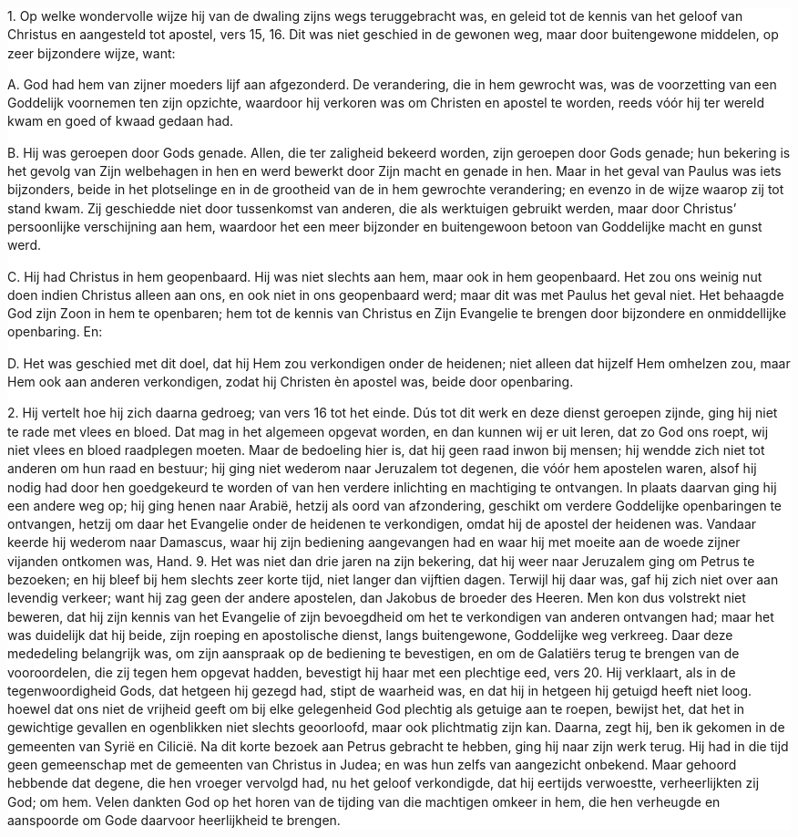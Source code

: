 1\. Op welke wondervolle wijze hij van de dwaling zijns wegs teruggebracht was, en geleid tot de kennis van het geloof van Christus en aangesteld tot apostel, vers 15, 16. Dit was niet geschied in de gewonen weg, maar door buitengewone middelen, op zeer bijzondere wijze, want: 

A. God had hem van zijner moeders lijf aan afgezonderd. De verandering, die in hem gewrocht was, was de voorzetting van een Goddelijk voornemen ten zijn opzichte, waardoor hij verkoren was om Christen en apostel te worden, reeds vóór hij ter wereld kwam en goed of kwaad gedaan had. 

B. Hij was geroepen door Gods genade. Allen, die ter zaligheid bekeerd worden, zijn geroepen door Gods genade; hun bekering is het gevolg van Zijn welbehagen in hen en werd bewerkt door Zijn macht en genade in hen. Maar in het geval van Paulus was iets bijzonders, beide in het plotselinge en in de grootheid van de in hem gewrochte verandering; en evenzo in de wijze waarop zij tot stand kwam. Zij geschiedde niet door tussenkomst van anderen, die als werktuigen gebruikt werden, maar door Christus’ persoonlijke verschijning aan hem, waardoor het een meer bijzonder en buitengewoon betoon van Goddelijke macht en gunst werd. 

C. Hij had Christus in hem geopenbaard. Hij was niet slechts aan hem, maar ook in hem geopenbaard. Het zou ons weinig nut doen indien Christus alleen aan ons, en ook niet in ons geopenbaard werd; maar dit was met Paulus het geval niet. Het behaagde God zijn Zoon in hem te openbaren; hem tot de kennis van Christus en Zijn Evangelie te brengen door bijzondere en onmiddellijke openbaring. En: 

D. Het was geschied met dit doel, dat hij Hem zou verkondigen onder de heidenen; niet alleen dat hijzelf Hem omhelzen zou, maar Hem ook aan anderen verkondigen, zodat hij Christen èn apostel was, beide door openbaring. 

2\. Hij vertelt hoe hij zich daarna gedroeg; van vers 16 tot het einde. Dús tot dit werk en deze dienst geroepen zijnde, ging hij niet te rade met vlees en bloed. Dat mag in het algemeen opgevat worden, en dan kunnen wij er uit leren, dat zo God ons roept, wij niet vlees en bloed raadplegen moeten. Maar de bedoeling hier is, dat hij geen raad inwon bij mensen; hij wendde zich niet tot anderen om hun raad en bestuur; hij ging niet wederom naar Jeruzalem tot degenen, die vóór hem apostelen waren, alsof hij nodig had door hen goedgekeurd te worden of van hen verdere inlichting en machtiging te ontvangen. In plaats daarvan ging hij een andere weg op; hij ging henen naar Arabië, hetzij als oord van afzondering, geschikt om verdere Goddelijke openbaringen te ontvangen, hetzij om daar het Evangelie onder de heidenen te verkondigen, omdat hij de apostel der heidenen was. Vandaar keerde hij wederom naar Damascus, waar hij zijn bediening aangevangen had en waar hij met moeite aan de woede zijner vijanden ontkomen was, Hand. 9. 
Het was niet dan drie jaren na zijn bekering, dat hij weer naar Jeruzalem ging om Petrus te bezoeken; en hij bleef bij hem slechts zeer korte tijd, niet langer dan vijftien dagen. Terwijl hij daar was, gaf hij zich niet over aan levendig verkeer; want hij zag geen der andere apostelen, dan Jakobus de broeder des Heeren. Men kon dus volstrekt niet beweren, dat hij zijn kennis van het Evangelie of zijn bevoegdheid om het te verkondigen van anderen ontvangen had; maar het was duidelijk dat hij beide, zijn roeping en apostolische dienst, langs buitengewone, Goddelijke weg verkreeg. 
Daar deze mededeling belangrijk was, om zijn aanspraak op de bediening te bevestigen, en om de Galatiërs terug te brengen van de vooroordelen, die zij tegen hem opgevat hadden, bevestigt hij haar met een plechtige eed, vers 20. Hij verklaart, als in de tegenwoordigheid Gods, dat hetgeen hij gezegd had, stipt de waarheid was, en dat hij in hetgeen hij getuigd heeft niet loog. hoewel dat ons niet de vrijheid geeft om bij elke gelegenheid God plechtig als getuige aan te roepen, bewijst het, dat het in gewichtige gevallen en ogenblikken niet slechts geoorloofd, maar ook plichtmatig zijn kan. 
Daarna, zegt hij, ben ik gekomen in de gemeenten van Syrië en Cilicië. Na dit korte bezoek aan Petrus gebracht te hebben, ging hij naar zijn werk terug. Hij had in die tijd geen gemeenschap met de gemeenten van Christus in Judea; en was hun zelfs van aangezicht onbekend. Maar gehoord hebbende dat degene, die hen vroeger vervolgd had, nu het geloof verkondigde, dat hij eertijds verwoestte, verheerlijkten zij God; om hem. Velen dankten God op het horen van de tijding van die machtigen omkeer in hem, die hen verheugde en aanspoorde om Gode daarvoor heerlijkheid te brengen. 
